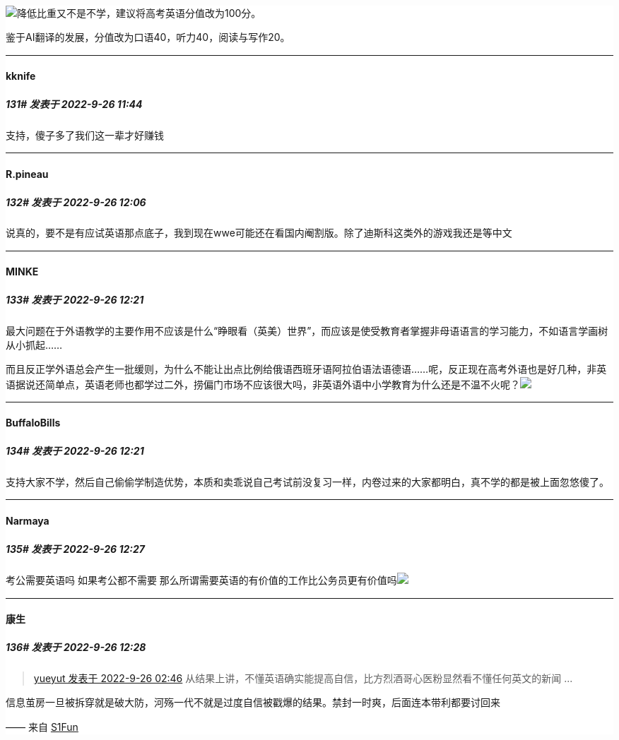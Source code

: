 <img src="https://static.saraba1st.com/image/smiley/face2017/067.png" referrerpolicy="no-referrer">降低比重又不是不学，建议将高考英语分值改为100分。

鉴于AI翻译的发展，分值改为口语40，听力40，阅读与写作20。



*****

####  kknife  
##### 131#       发表于 2022-9-26 11:44

支持，傻子多了我们这一辈才好赚钱



*****

####  R.pineau  
##### 132#       发表于 2022-9-26 12:06

说真的，要不是有应试英语那点底子，我到现在wwe可能还在看国内阉割版。除了迪斯科这类外的游戏我还是等中文



*****

####  MINKE  
##### 133#       发表于 2022-9-26 12:21

最大问题在于外语教学的主要作用不应该是什么“睁眼看（英美）世界”，而应该是使受教育者掌握非母语语言的学习能力，不如语言学画树从小抓起……

而且反正学外语总会产生一批缓则，为什么不能让出点比例给俄语西班牙语阿拉伯语法语德语……呢，反正现在高考外语也是好几种，非英语据说还简单点，英语老师也都学过二外，捞偏门市场不应该很大吗，非英语外语中小学教育为什么还是不温不火呢？<img src="https://static.saraba1st.com/image/smiley/face2017/009.gif" referrerpolicy="no-referrer">

*****

####  BuffaloBills  
##### 134#       发表于 2022-9-26 12:21

支持大家不学，然后自己偷偷学制造优势，本质和卖乖说自己考试前没复习一样，内卷过来的大家都明白，真不学的都是被上面忽悠傻了。



*****

####  Narmaya  
##### 135#       发表于 2022-9-26 12:27

考公需要英语吗 如果考公都不需要 那么所谓需要英语的有价值的工作比公务员更有价值吗<img src="https://static.saraba1st.com/image/smiley/face2017/065.png" referrerpolicy="no-referrer">

*****

####  康生  
##### 136#       发表于 2022-9-26 12:28

<blockquote><a href="httphttps://bbs.saraba1st.com/2b/forum.php?mod=redirect&amp;goto=findpost&amp;pid=57650145&amp;ptid=2096563" target="_blank">yueyut 发表于 2022-9-26 02:46</a>
从结果上讲，不懂英语确实能提高自信，比方烈酒哥心医粉显然看不懂任何英文的新闻 ...</blockquote>
信息茧房一旦被拆穿就是破大防，河殇一代不就是过度自信被戳爆的结果。禁封一时爽，后面连本带利都要讨回来

—— 来自 [S1Fun](https://s1fun.koalcat.com)

